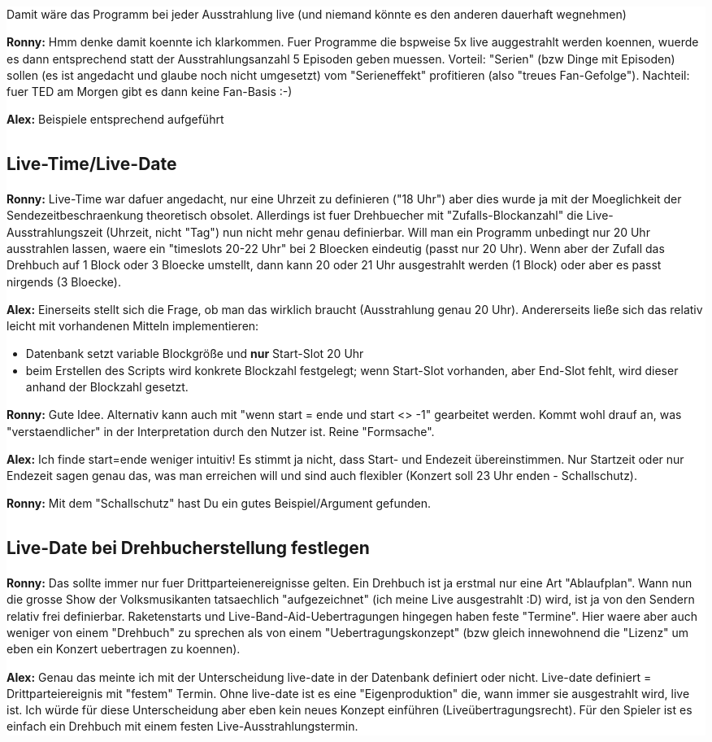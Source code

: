 Damit wäre das Programm bei jeder Ausstrahlung live (und niemand könnte es den anderen dauerhaft wegnehmen)

**Ronny:** Hmm denke damit koennte ich klarkommen. Fuer Programme die bspweise 5x live auggestrahlt werden koennen, wuerde es dann entsprechend statt der Ausstrahlungsanzahl 5 Episoden geben muessen. Vorteil: "Serien" (bzw Dinge mit Episoden) sollen (es ist angedacht und glaube noch nicht umgesetzt) vom "Serieneffekt" profitieren (also "treues Fan-Gefolge"). Nachteil: fuer TED am Morgen gibt es dann keine Fan-Basis :-)

**Alex:** Beispiele entsprechend aufgeführt


## Live-Time/Live-Date

**Ronny:** Live-Time war dafuer angedacht, nur eine Uhrzeit zu definieren ("18 Uhr") aber dies wurde ja mit der Moeglichkeit der Sendezeitbeschraenkung theoretisch obsolet. Allerdings ist fuer Drehbuecher mit "Zufalls-Blockanzahl" die Live-Ausstrahlungszeit (Uhrzeit, nicht "Tag") nun nicht mehr genau definierbar.
Will man ein Programm unbedingt nur 20 Uhr ausstrahlen lassen, waere ein "timeslots 20-22 Uhr" bei 2 Bloecken eindeutig (passt nur 20 Uhr). Wenn aber der Zufall das Drehbuch auf 1 Block oder 3 Bloecke umstellt, dann kann 20 oder 21 Uhr ausgestrahlt werden (1 Block) oder aber es passt nirgends (3 Bloecke).

**Alex:** Einerseits stellt sich die Frage, ob man das wirklich braucht (Ausstrahlung genau 20 Uhr).
Andererseits ließe sich das relativ leicht mit vorhandenen Mitteln implementieren:

* Datenbank setzt variable Blockgröße und **nur** Start-Slot 20 Uhr
* beim Erstellen des Scripts wird konkrete Blockzahl festgelegt; wenn Start-Slot vorhanden, aber End-Slot fehlt, wird dieser anhand der Blockzahl gesetzt.

**Ronny:** Gute Idee. Alternativ kann auch mit "wenn start = ende und start <> -1" gearbeitet werden. Kommt wohl drauf an, was "verstaendlicher" in der Interpretation durch den Nutzer ist. Reine "Formsache".

**Alex:** Ich finde start=ende weniger intuitiv! Es stimmt ja nicht, dass Start- und Endezeit übereinstimmen. Nur Startzeit oder nur Endezeit sagen genau das, was man erreichen will und sind auch flexibler (Konzert soll 23 Uhr enden - Schallschutz).

**Ronny:** Mit dem "Schallschutz" hast Du ein gutes Beispiel/Argument gefunden. 


## Live-Date bei Drehbucherstellung festlegen

**Ronny:** Das sollte immer nur fuer Drittparteienereignisse gelten. Ein Drehbuch ist ja erstmal nur eine Art "Ablaufplan". Wann nun die grosse Show der Volksmusikanten tatsaechlich "aufgezeichnet" (ich meine Live ausgestrahlt :D) wird, ist ja von den Sendern relativ frei definierbar. Raketenstarts und Live-Band-Aid-Uebertragungen hingegen haben feste "Termine". Hier waere aber auch weniger von einem "Drehbuch" zu sprechen als von einem "Uebertragungskonzept" (bzw gleich innewohnend die "Lizenz" um eben ein Konzert uebertragen zu koennen).

**Alex:** Genau das meinte ich mit der Unterscheidung live-date in der Datenbank definiert oder nicht.
Live-date definiert = Drittparteiereignis mit "festem" Termin.
Ohne live-date ist es eine "Eigenproduktion" die, wann immer sie ausgestrahlt wird, live ist.
Ich würde für diese Unterscheidung aber eben kein neues Konzept einführen (Liveübertragungsrecht).
Für den Spieler ist es einfach ein Drehbuch mit einem festen Live-Ausstrahlungstermin.
